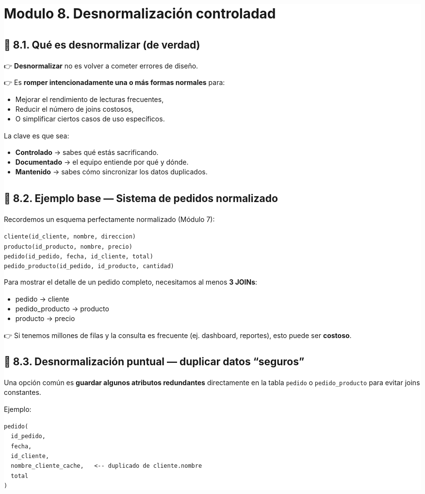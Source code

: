 # Modulo 8. Desnormalización controladad

## 🧭 8.1. Qué es desnormalizar (de verdad)

👉 **Desnormalizar** no es volver a cometer errores de diseño.

👉 Es **romper intencionadamente una o más formas normales** para:

- Mejorar el rendimiento de lecturas frecuentes,
- Reducir el número de joins costosos,
- O simplificar ciertos casos de uso específicos.

La clave es que sea:

- **Controlado** → sabes qué estás sacrificando.
- **Documentado** → el equipo entiende por qué y dónde.
- **Mantenido** → sabes cómo sincronizar los datos duplicados.

## 🧱 8.2. Ejemplo base — Sistema de pedidos normalizado

Recordemos un esquema perfectamente normalizado (Módulo 7):

```
cliente(id_cliente, nombre, direccion)
producto(id_producto, nombre, precio)
pedido(id_pedido, fecha, id_cliente, total)
pedido_producto(id_pedido, id_producto, cantidad)

```

Para mostrar el detalle de un pedido completo, necesitamos al menos **3 JOINs**:

- pedido → cliente
- pedido_producto → producto
- producto → precio

👉 Si tenemos millones de filas y la consulta es frecuente (ej. dashboard, reportes), esto puede ser **costoso**.

## 🔸 8.3. Desnormalización puntual — duplicar datos “seguros”

Una opción común es **guardar algunos atributos redundantes** directamente en la tabla `pedido` o `pedido_producto` para evitar joins constantes.

Ejemplo:

```
pedido(
  id_pedido,
  fecha,
  id_cliente,
  nombre_cliente_cache,   <-- duplicado de cliente.nombre
  total
)

```
